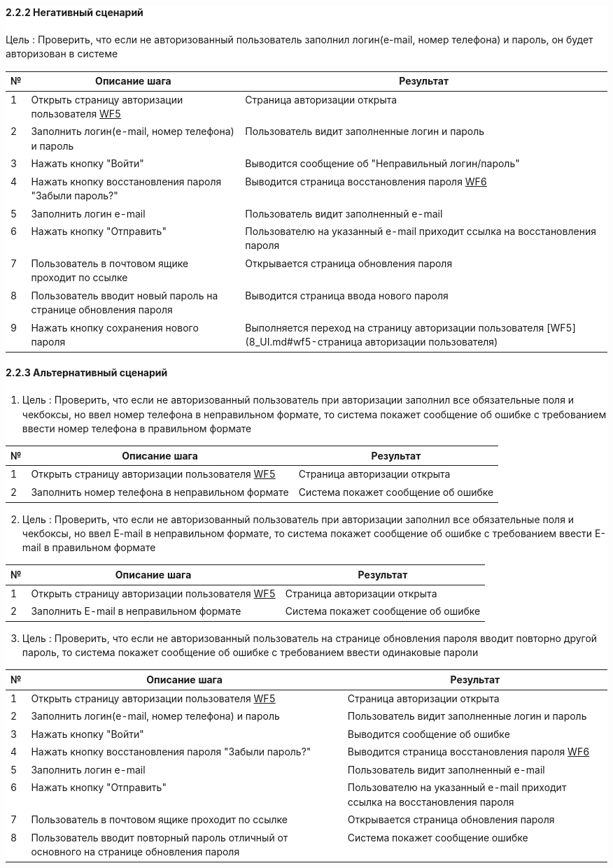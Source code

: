 #### 2.2.2 Негативный сценарий

Цель : Проверить, что если не авторизованный пользователь заполнил логин(e-mail, номер телефона) и пароль, он будет авторизован в системе

| №  | Описание шага                          | Результат                           |
|----|------------------------------------|--------------------------------------|
| 1  | Открыть страницу авторизации пользователя [WF5](8_UI.md#wf5-страница-авторизации-пользователя) | Страница авторизации открыта |
| 2 | Заполнить логин(e-mail, номер телефона) и пароль | Пользователь видит заполненные логин и пароль
| 3 | Нажать кнопку "Войти" | Выводится сообщение об  "Неправильный логин/пароль"
| 4 | Нажать кнопку восстановления пароля "Забыли пароль?" | Выводится страница восстановления пароля [WF6](8_UI.md#wf6-страница-в-восстановления-пароля) |
| 5 | Заполнить логин e-mail | Пользователь видит заполненный e-mail
| 6 | Нажать кнопку "Отправить" | Пользователю на указанный e-mail приходит ссылка на восстановления пароля
| 7 | Пользователь в почтовом ящике проходит по ссылке | Открывается страница обновления пароля
| 8 | Пользователь вводит новый пароль на странице обновления пароля| Выводится страница ввода нового пароля
| 9 | Нажать кнопку сохранения нового пароля | Выполняется переход на страницу авторизации пользователя [WF5](8_UI.md#wf5-страница авторизации пользователя) 

#### 2.2.3 Альтернативный сценарий

1)  Цель : Проверить, что если не авторизованный пользователь при авторизации  заполнил все обязательные поля и чекбоксы, но ввел номер телефона в неправильном формате, то система покажет сообщение об ошибке с требованием ввести номер телефона в правильном формате

| №  | Описание шага                          | Результат                           |
|----|------------------------------------|--------------------------------------|
| 1  | Открыть страницу авторизации пользователя  [WF5](8_UI.md#wf5-страница-авторизации-пользователя) | Страница авторизации открыта |
| 2 | Заполнить номер телефона в неправильном формате| Система покажет сообщение об ошибке


 2) Цель : Проверить, что если не авторизованный пользователь при авторизации  заполнил все обязательные поля и чекбоксы, но ввел E-mail в неправильном формате, то система покажет сообщение об ошибке с требованием ввести E-mail в правильном формате

| №  | Описание шага                          | Результат                           |
|----|------------------------------------|--------------------------------------|
| 1  | Открыть страницу авторизации пользователя [WF5](8_UI.md#wf5-страница-авторизации-пользователя) | Страница авторизации открыта |
| 2 | Заполнить E-mail в неправильном формате| Система покажет  сообщение об ошибке

 3) Цель : Проверить, что если не авторизованный пользователь на странице обновления пароля вводит повторно другой пароль, то система покажет  сообщение об ошибке с требованием ввести одинаковые пароли

| №  | Описание шага                          | Результат                           |
|----|------------------------------------|--------------------------------------|
| 1  | Открыть страницу авторизации пользователя [WF5](8_UI.md#wf5-страница-авторизации-пользователя) | Страница авторизации открыта |
| 2 | Заполнить логин(e-mail, номер телефона) и пароль | Пользователь видит заполненные логин и пароль
| 3 | Нажать кнопку "Войти" | Выводится сообщение об ошибке
| 4 | Нажать кнопку восстановления пароля "Забыли пароль?" | Выводится страница восстановления пароля [WF6](8_UI.md#wf6-страница-в-восстановления-пароля) |
| 5 | Заполнить логин e-mail | Пользователь видит заполненный e-mail
| 6 | Нажать кнопку "Отправить" | Пользователю на указанный e-mail приходит ссылка на восстановления пароля
| 7 | Пользователь в почтовом ящике проходит по ссылке | Открывается страница обновления пароля
| 8 | Пользователь вводит повторный пароль отличный от основного на странице обновления пароля| Система покажет сообщение ошибке
